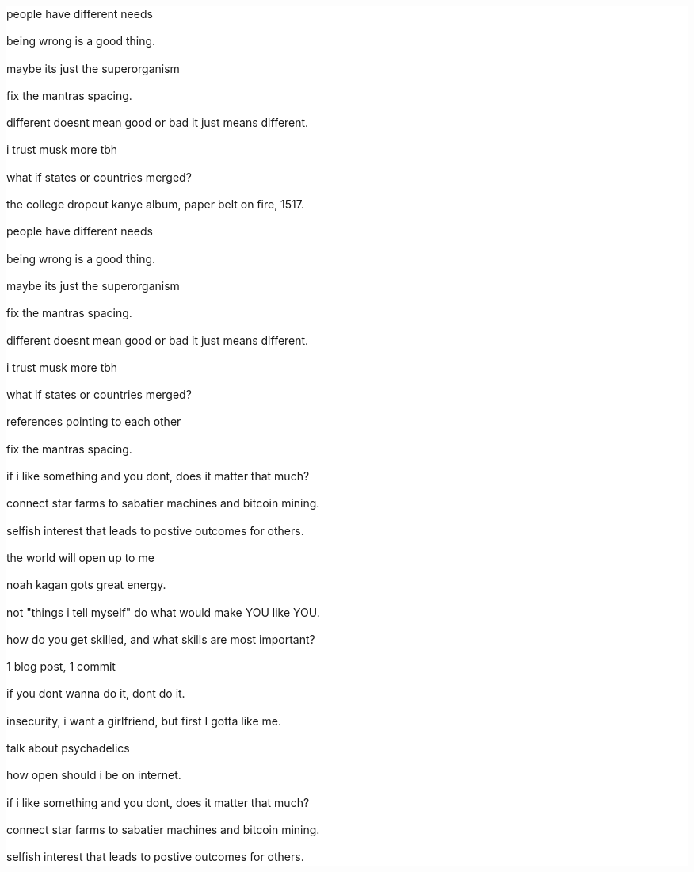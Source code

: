 people have different needs


being wrong is a good thing.

maybe its just the superorganism

fix the mantras spacing.

different doesnt mean good or bad it just means different.

i trust musk more tbh

what if states or countries merged?

the college dropout kanye album, paper belt on fire, 1517.

people have different needs


being wrong is a good thing.

maybe its just the superorganism

fix the mantras spacing.

different doesnt mean good or bad it just means different.

i trust musk more tbh

what if states or countries merged?

references pointing to each other

fix the mantras spacing.

if i like something and you dont, does it matter that much?

connect star farms to sabatier machines and bitcoin mining.

selfish interest that leads to postive outcomes for others.

the world will open up to me

noah kagan gots great energy.

not "things i tell myself" do what would make YOU like YOU.

how do you get skilled, and what skills are most important?

1 blog post, 1 commit

if you dont wanna do it, dont do it.

insecurity, i want a girlfriend, but first I gotta like me.

talk about psychadelics


how open should i be on internet.

if i like something and you dont, does it matter that much?

connect star farms to sabatier machines and bitcoin mining.

selfish interest that leads to postive outcomes for others.
